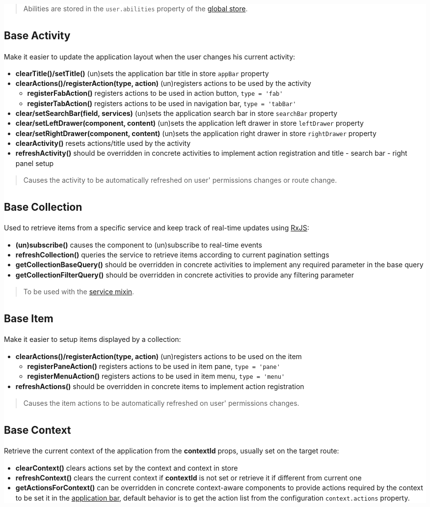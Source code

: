 > Abilities are stored in the `user.abilities` property of the [global store](./application.md#store).

## Base Activity

Make it easier to update the application layout when the user changes his current activity:
* **clearTitle()/setTitle()** (un)sets the application bar title in store `appBar` property
* **clearActions()/registerAction(type, action)** (un)registers actions to be used by the activity
  * **registerFabAction()** registers actions to be used in action button, `type = 'fab'`
  * **registerTabAction()** registers actions to be used in navigation bar, `type = 'tabBar'`
* **clear/setSearchBar(field, services)** (un)sets the application search bar in store `searchBar` property
* **clear/setLeftDrawer(component, content)** (un)sets the application left drawer in store `leftDrawer` property
* **clear/setRightDrawer(component, content)** (un)sets the application right drawer in store `rightDrawer` property
* **clearActivity()** resets actions/title used by the activity
* **refreshActivity()** should be overridden in concrete activities to implement action registration and title - search bar - right panel setup

> Causes the activity to be automatically refreshed on user' permissions changes or route change.

## Base Collection

Used to retrieve items from a specific service and keep track of real-time updates using [RxJS](https://github.com/feathersjs-ecosystem/feathers-reactive):
* **(un)subscribe()** causes the component to (un)subscribe to real-time events
* **refreshCollection()** queries the service to retrieve items according to current pagination settings
* **getCollectionBaseQuery()** should be overridden in concrete activities to implement any required parameter in the base query
* **getCollectionFilterQuery()** should be overridden in concrete activities to provide any filtering parameter

> To be used with the [service mixin](./mixins.md#service).

## Base Item

Make it easier to setup items displayed by a collection:
* **clearActions()/registerAction(type, action)** (un)registers actions to be used on the item
  * **registerPaneAction()** registers actions to be used in item pane, `type = 'pane'`
  * **registerMenuAction()** registers actions to be used in item menu, `type = 'menu'`
* **refreshActions()** should be overridden in concrete items to implement action registration

> Causes the item actions to be automatically refreshed on user' permissions changes.

## Base Context

Retrieve the current context of the application from the **contextId** props, usually set on the target route:
* **clearContext()** clears actions set by the context and context in store
* **refreshContext()** clears the current context if **contextId** is not set or retrieve it if different from current one
* **getActionsForContext()** can be overridden in concrete context-aware components to provide actions required by the context to be set it in the [application bar](./components.md#layout), default behavior is to get the action list from the configuration `context.actions` property.
